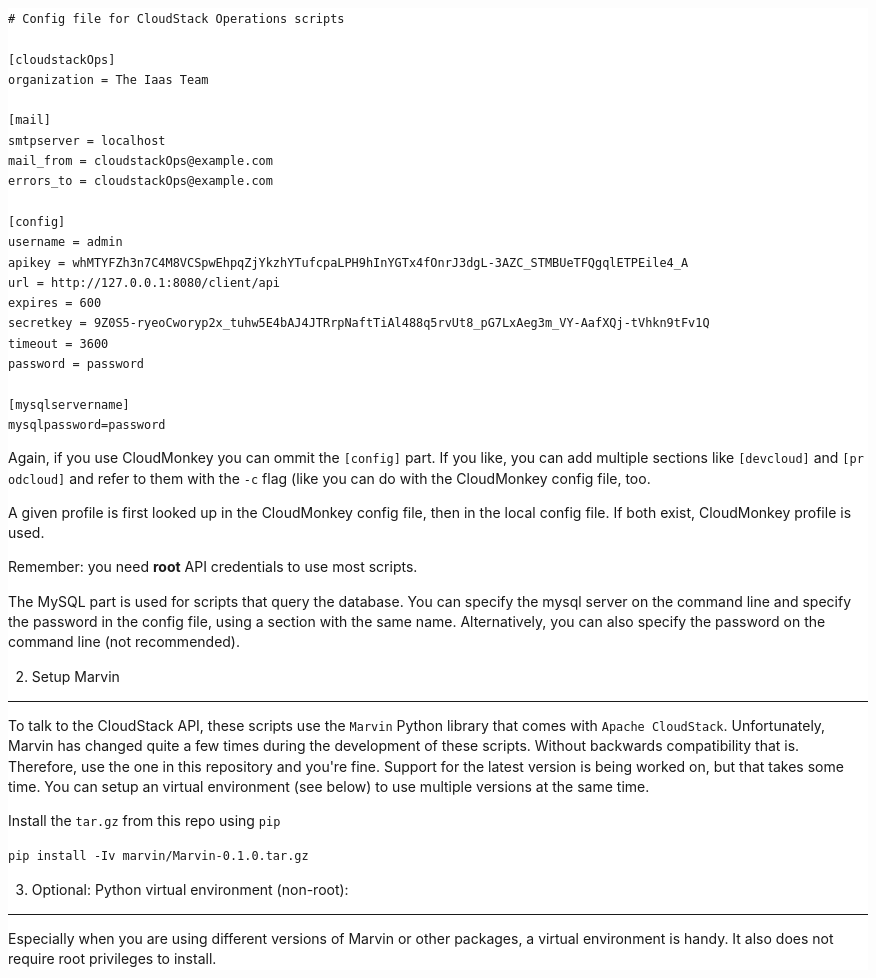 ```
# Config file for CloudStack Operations scripts

[cloudstackOps]
organization = The Iaas Team

[mail]
smtpserver = localhost
mail_from = cloudstackOps@example.com
errors_to = cloudstackOps@example.com

[config]
username = admin
apikey = whMTYFZh3n7C4M8VCSpwEhpqZjYkzhYTufcpaLPH9hInYGTx4fOnrJ3dgL-3AZC_STMBUeTFQgqlETPEile4_A
url = http://127.0.0.1:8080/client/api
expires = 600
secretkey = 9Z0S5-ryeoCworyp2x_tuhw5E4bAJ4JTRrpNaftTiAl488q5rvUt8_pG7LxAeg3m_VY-AafXQj-tVhkn9tFv1Q
timeout = 3600
password = password

[mysqlservername]
mysqlpassword=password
````

Again, if you use CloudMonkey you can ommit the `[config]` part. If you like, you can add multiple sections like `[devcloud]` and `[prodcloud]` and refer to them with the `-c` flag (like you can do with the CloudMonkey config file, too.

A given profile is first looked up in the CloudMonkey config file, then in the local config file. If both exist, CloudMonkey profile is used.

Remember: you need **root** API credentials to use most scripts.

The MySQL part is used for scripts that query the database. You can specify the mysql server on the command line and specify the password in the config file, using a section with the same name. Alternatively, you can also specify the password on the command line (not recommended).


2. Setup Marvin
---
To talk to the CloudStack API, these scripts use the `Marvin` Python library that comes with `Apache CloudStack`. Unfortunately, Marvin has changed quite a few times during the development of these scripts. Without backwards compatibility that is. Therefore, use the one in this repository and you're fine. Support for the latest version is being worked on, but that takes some time. You can setup an virtual environment (see below) to use multiple versions at the same time.

Install the `tar.gz` from this repo using `pip`

  `pip install -Iv marvin/Marvin-0.1.0.tar.gz`


3. Optional: Python virtual environment (non-root):
---------------
Especially when you are using different versions of Marvin or other packages, a virtual environment is handy. It also does not require root privileges to install.
